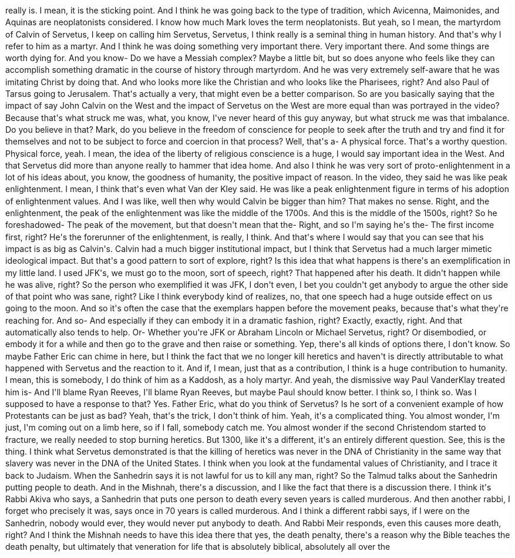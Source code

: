 really is. I mean, it is the sticking point. And I think he was going back to the type of tradition, which Avicenna, Maimonides, and Aquinas are neoplatonists considered. I know how much Mark loves the term neoplatonists. But yeah, so I mean, the martyrdom of Calvin of Servetus, I keep on calling him Servetus, Servetus, I think really is a seminal thing in human history. And that's why I refer to him as a martyr. And I think he was doing something very important there. Very important there. And some things are worth dying for. And you know- Do we have a Messiah complex? Maybe a little bit, but so does anyone who feels like they can accomplish something dramatic in the course of history through martyrdom. And he was very extremely self-aware that he was imitating Christ by doing that. And who looks more like the Christian and who looks like the Pharisees, right? And also Paul of Tarsus going to Jerusalem. That's actually a very, that might even be a better comparison. So are you basically saying that the impact of say John Calvin on the West and the impact of Servetus on the West are more equal than was portrayed in the video? Because that's what struck me was, what, you know, I've never heard of this guy anyway, but what struck me was that imbalance. Do you believe in that? Mark, do you believe in the freedom of conscience for people to seek after the truth and try and find it for themselves and not to be subject to force and coercion in that process? Well, that's a- A physical force. That's a worthy question. Physical force, yeah. I mean, the idea of the liberty of religious conscience is a huge, I would say important idea in the West. And that Servetus did more than anyone really to hammer that idea home. And also I think he was very sort of proto-enlightenment in a lot of his ideas about, you know, the goodness of humanity, the positive impact of reason. In the video, they said he was like peak enlightenment. I mean, I think that's even what Van der Kley said. He was like a peak enlightenment figure in terms of his adoption of enlightenment values. And I was like, well then why would Calvin be bigger than him? That makes no sense. Right, and the enlightenment, the peak of the enlightenment was like the middle of the 1700s. And this is the middle of the 1500s, right? So he foreshadowed- The peak of the movement, but that doesn't mean that the- Right, and so I'm saying he's the- The first income first, right? He's the forerunner of the enlightenment, is really, I think. And that's where I would say that you can see that his impact is as big as Calvin's. Calvin had a much bigger institutional impact, but I think that Servetus had a much larger mimetic ideological impact. But that's a good pattern to sort of explore, right? Is this idea that what happens is there's an exemplification in my little land. I used JFK's, we must go to the moon, sort of speech, right? That happened after his death. It didn't happen while he was alive, right? So the person who exemplified it was JFK, I don't even, I bet you couldn't get anybody to argue the other side of that point who was sane, right? Like I think everybody kind of realizes, no, that one speech had a huge outside effect on us going to the moon. And so it's often the case that the exemplars happen before the movement peaks, because that's what they're reaching for. And so- And especially if they can embody it in a dramatic fashion, right? Exactly, exactly, right. And that automatically also tends to help. Or- Whether you're JFK or Abraham Lincoln or Michael Servetus, right? Or disembodied, or embody it for a while and then go to the grave and then raise or something. Yep, there's all kinds of options there, I don't know. So maybe Father Eric can chime in here, but I think the fact that we no longer kill heretics and haven't is directly attributable to what happened with Servetus and the reaction to it. And if, I mean, just that as a contribution, I think is a huge contribution to humanity. I mean, this is somebody, I do think of him as a Kaddosh, as a holy martyr. And yeah, the dismissive way Paul VanderKlay treated him is- And I'll blame Ryan Reeves, I'll blame Ryan Reeves, but maybe Paul should know better. I think so, I think so. Was I supposed to have a response to that? Yes. Father Eric, what do you think of Servetus? Is he sort of a convenient example of how Protestants can be just as bad? Yeah, that's the trick, I don't think of him. Yeah, it's a complicated thing. You almost wonder, I'm just, I'm coming out on a limb here, so if I fall, somebody catch me. You almost wonder if the second Christendom started to fracture, we really needed to stop burning heretics. But 1300, like it's a different, it's an entirely different question. See, this is the thing. I think what Servetus demonstrated is that the killing of heretics was never in the DNA of Christianity in the same way that slavery was never in the DNA of the United States. I think when you look at the fundamental values of Christianity, and I trace it back to Judaism. When the Sanhedrin says it is not lawful for us to kill any man, right? So the Talmud talks about the Sanhedrin putting people to death. And in the Mishnah, there's a discussion, and I like the fact that there is a discussion there. I think it's Rabbi Akiva who says, a Sanhedrin that puts one person to death every seven years is called murderous. And then another rabbi, I forget who precisely it was, says once in 70 years is called murderous. And I think a different rabbi says, if I were on the Sanhedrin, nobody would ever, they would never put anybody to death. And Rabbi Meir responds, even this causes more death, right? And I think the Mishnah needs to have this idea there that yes, the death penalty, there's a reason why the Bible teaches the death penalty, but ultimately that veneration for life that is absolutely biblical, absolutely all over the